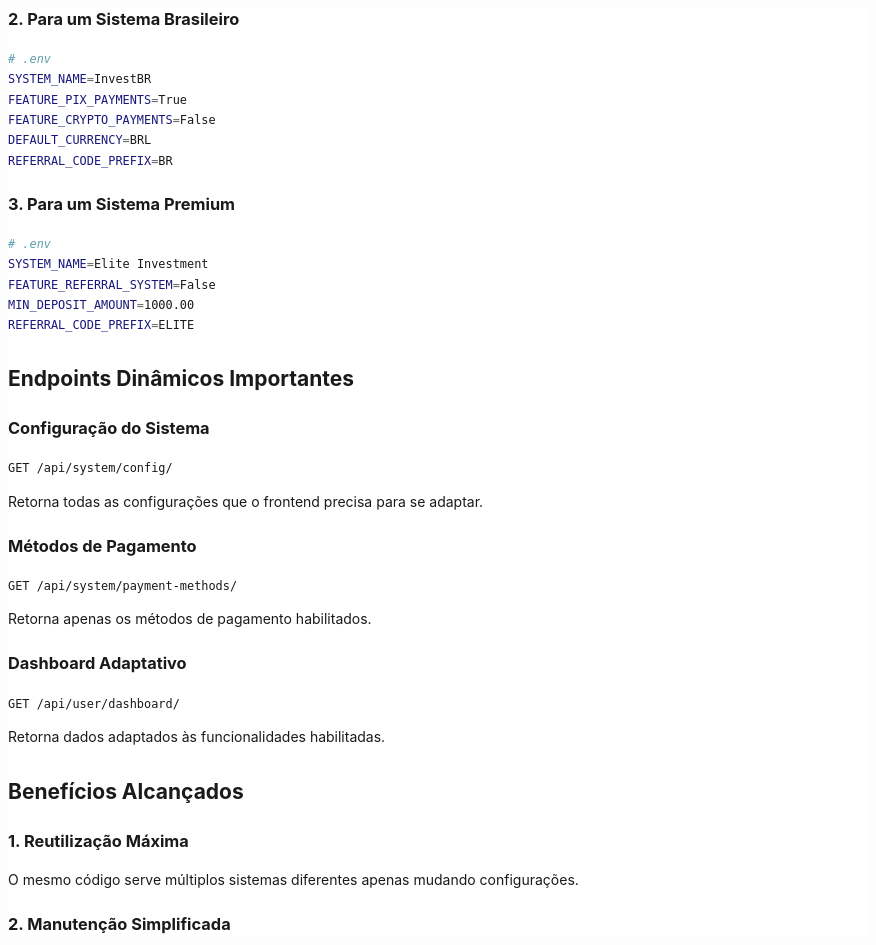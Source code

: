 ### 2. Para um Sistema Brasileiro

```bash
# .env
SYSTEM_NAME=InvestBR
FEATURE_PIX_PAYMENTS=True
FEATURE_CRYPTO_PAYMENTS=False
DEFAULT_CURRENCY=BRL
REFERRAL_CODE_PREFIX=BR
```

### 3. Para um Sistema Premium

```bash
# .env
SYSTEM_NAME=Elite Investment
FEATURE_REFERRAL_SYSTEM=False
MIN_DEPOSIT_AMOUNT=1000.00
REFERRAL_CODE_PREFIX=ELITE
```

## Endpoints Dinâmicos Importantes

### Configuração do Sistema

```http
GET /api/system/config/
```

Retorna todas as configurações que o frontend precisa para se adaptar.

### Métodos de Pagamento

```http
GET /api/system/payment-methods/
```

Retorna apenas os métodos de pagamento habilitados.

### Dashboard Adaptativo

```http
GET /api/user/dashboard/
```

Retorna dados adaptados às funcionalidades habilitadas.

## Benefícios Alcançados

### 1. Reutilização Máxima

O mesmo código serve múltiplos sistemas diferentes apenas mudando configurações.

### 2. Manutenção Simplificada
